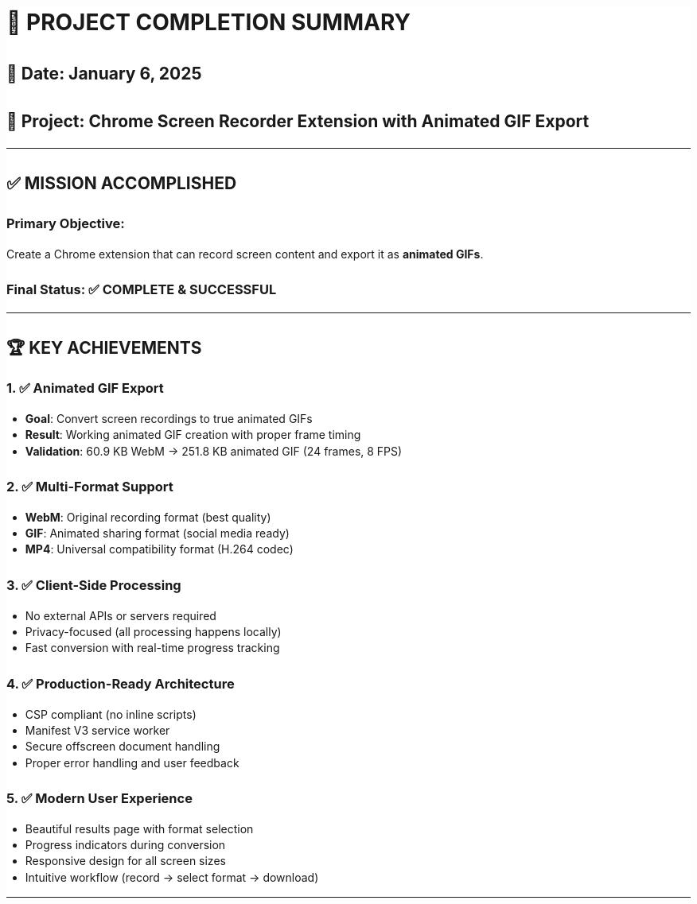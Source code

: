 # 🎊 PROJECT COMPLETION SUMMARY

## 📅 **Date**: January 6, 2025
## 🎯 **Project**: Chrome Screen Recorder Extension with Animated GIF Export

---

## ✅ **MISSION ACCOMPLISHED**

### **Primary Objective**: 
Create a Chrome extension that can record screen content and export it as **animated GIFs**.

### **Final Status**: ✅ **COMPLETE & SUCCESSFUL**

---

## 🏆 **KEY ACHIEVEMENTS**

### 1. **✅ Animated GIF Export** 
- **Goal**: Convert screen recordings to true animated GIFs
- **Result**: Working animated GIF creation with proper frame timing
- **Validation**: 60.9 KB WebM → 251.8 KB animated GIF (24 frames, 8 FPS)

### 2. **✅ Multi-Format Support**
- **WebM**: Original recording format (best quality)
- **GIF**: Animated sharing format (social media ready)  
- **MP4**: Universal compatibility format (H.264 codec)

### 3. **✅ Client-Side Processing**
- No external APIs or servers required
- Privacy-focused (all processing happens locally)
- Fast conversion with real-time progress tracking

### 4. **✅ Production-Ready Architecture**
- CSP compliant (no inline scripts)
- Manifest V3 service worker
- Secure offscreen document handling
- Proper error handling and user feedback

### 5. **✅ Modern User Experience**
- Beautiful results page with format selection
- Progress indicators during conversion  
- Responsive design for all screen sizes
- Intuitive workflow (record → select format → download)

---